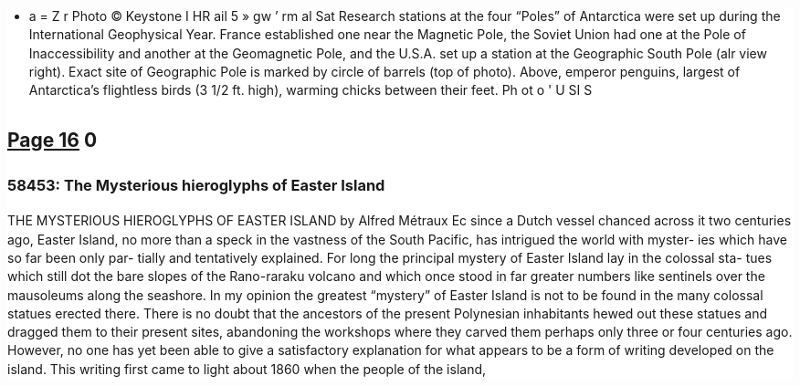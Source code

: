 - a = 
Z r 
Photo © Keystone 
I 
HR ail 
5 
» 
gw ’ 
rm al Sat 
Research stations at the four “Poles” of Antarctica were set up 
during the International Geophysical Year. France established 
one near the Magnetic Pole, the Soviet Union had one at the Pole 
of Inaccessibility and another at the Geomagnetic Pole, and the 
U.S.A. set up a station at the Geographic South Pole (alr view right). 
Exact site of Geographic Pole is marked by circle of barrels 
(top of photo). Above, emperor penguins, largest of 
Antarctica’s flightless birds (3 1/2 ft. high), warming chicks 
between their feet. Ph
ot
o 
' U
SI
S 

## [Page 16](https://demo.humlab.umu.se/courier/078246engo.pdf#page=16) 0

### 58453: The Mysterious hieroglyphs of Easter Island

THE MYSTERIOUS 
HIEROGLYPHS 
OF EASTER ISLAND 
by Alfred Métraux 
Ec since a Dutch vessel 
chanced across it two centuries ago, 
Easter Island, no more than a speck 
in the vastness of the South Pacific, 
has intrigued the world with myster- 
ies which have so far been only par- 
tially and tentatively explained. 
For long the principal mystery of 
Easter Island lay in the colossal sta- 
tues which still dot the bare slopes 
of the Rano-raraku volcano and which 
once stood in far greater numbers like 
sentinels over the mausoleums along 
the seashore. 
In my opinion the greatest “mystery” 
of Easter Island is not to be found in 
the many colossal statues erected 
there. There is no doubt that the 
ancestors of the present Polynesian 
inhabitants hewed out these statues 
and dragged them to their present 
sites, abandoning the workshops where 
they carved them perhaps only three 
or four centuries ago. 
However, no one has yet been able 
to give a satisfactory explanation for 
what appears to be a form of writing 
developed on the island. 
This writing first came to light about 
1860 when the people of the island, 
